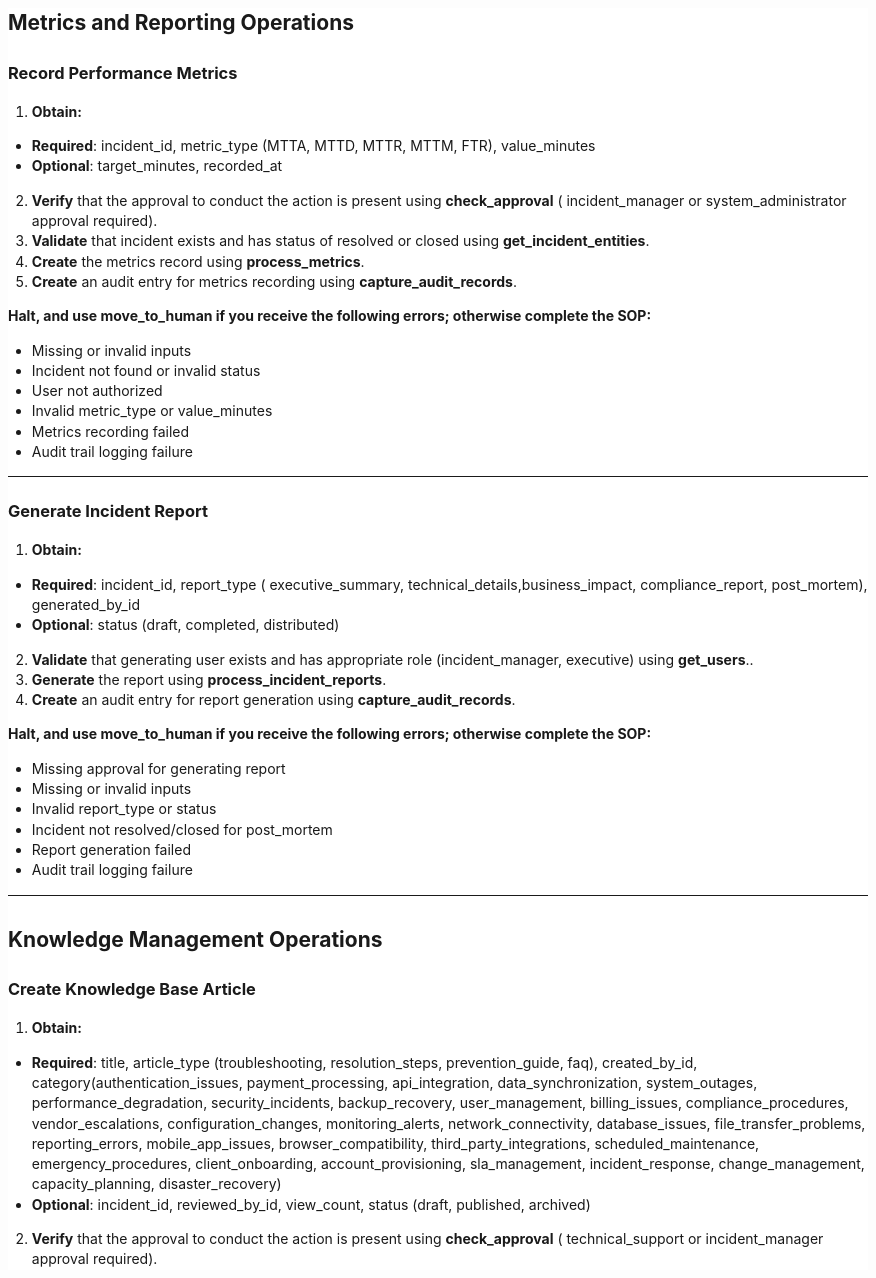 
## **Metrics and Reporting Operations**

### **Record Performance Metrics**

1. **Obtain:**  
* **Required**: incident_id, metric_type (MTTA, MTTD, MTTR, MTTM, FTR), value_minutes  
* **Optional**: target_minutes, recorded_at  
2. **Verify** that the approval to conduct the action is present using **check_approval** ( incident_manager or system_administrator approval required).  
3. **Validate** that incident exists and has status of resolved or closed using **get_incident_entities**.  
4. **Create** the metrics record using **process_metrics**.  
5. **Create** an audit entry for metrics recording using **capture_audit_records**.

**Halt, and use move_to_human if you receive the following errors; otherwise complete the SOP:**

* Missing or invalid inputs  
* Incident not found or invalid status  
* User not authorized  
* Invalid metric_type or value_minutes  
* Metrics recording failed  
* Audit trail logging failure

---

### **Generate Incident Report**

1. **Obtain:**  
* **Required**: incident_id, report_type ( executive_summary, technical_details,business_impact, compliance_report, post_mortem), generated_by_id  
* **Optional**: status (draft, completed, distributed)  
2. **Validate** that generating user exists and has appropriate role (incident_manager, executive) using **get_users**..  
3. **Generate** the report using **process_incident_reports**.  
4. **Create** an audit entry for report generation using **capture_audit_records**.

**Halt, and use move_to_human if you receive the following errors; otherwise complete the SOP:**

* Missing approval for generating report  
* Missing or invalid inputs  
* Invalid report_type or status  
* Incident not resolved/closed for post_mortem  
* Report generation failed  
* Audit trail logging failure

---

## **Knowledge Management Operations**

### **Create Knowledge Base Article**

1. **Obtain:**  
* **Required**: title, article_type (troubleshooting, resolution_steps, prevention_guide, faq), created_by_id, category(authentication_issues, payment_processing, api_integration, data_synchronization, system_outages, performance_degradation, security_incidents, backup_recovery, user_management, billing_issues, compliance_procedures, vendor_escalations, configuration_changes, monitoring_alerts, network_connectivity, database_issues, file_transfer_problems, reporting_errors, mobile_app_issues, browser_compatibility, third_party_integrations, scheduled_maintenance, emergency_procedures, client_onboarding, account_provisioning, sla_management, incident_response, change_management, capacity_planning, disaster_recovery)  
* **Optional**: incident_id, reviewed_by_id, view_count, status (draft, published, archived)  
2. **Verify** that the approval to conduct the action is present using **check_approval** ( technical_support or incident_manager approval required).  